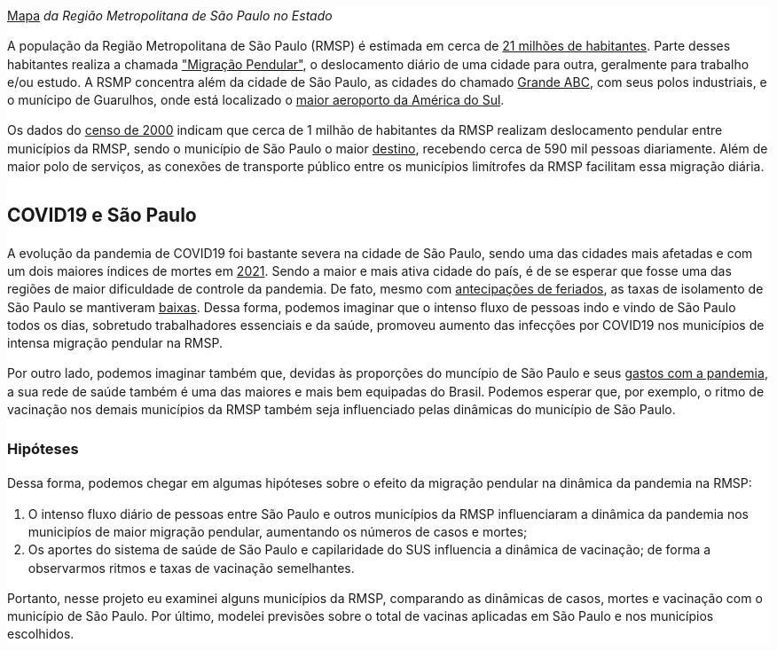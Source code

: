 [Mapa](https://pt.wikipedia.org/wiki/Regi%C3%A3o_Metropolitana_de_S%C3%A3o_Paulo#/media/Ficheiro:SaoPaulo_RM_SaoPaulo.svg) *da Região Metropolitana de São Paulo no Estado*

A população da Região Metropolitana de São Paulo (RMSP) é estimada em cerca de [21 milhões de habitantes](https://pt.wikipedia.org/wiki/Regi%C3%A3o_Metropolitana_de_S%C3%A3o_Paulo). Parte desses habitantes realiza a chamada ["Migração Pendular"](https://mundoeducacao.uol.com.br/geografia/migracao-pendular.htm), o deslocamento diário de uma cidade para outra, geralmente para trabalho e/ou estudo. A RSMP concentra além da cidade de São Paulo, as cidades do chamado [Grande ABC](https://pt.wikipedia.org/wiki/Regi%C3%A3o_do_Grande_ABC), com seus polos industriais, e o munícipo de Guarulhos, onde está localizado o [maior aeroporto da América do Sul](https://pt.wikipedia.org/wiki/Aeroporto_Internacional_de_S%C3%A3o_Paulo-Guarulhos). 

Os dados do [censo de 2000](https://www.scielo.br/j/spp/a/tJPPNLfJmTZLWyh7S5KH8BJ/?lang=pt#) indicam que cerca de 1 milhão de habitantes da RMSP realizam deslocamento pendular entre municípios da RMSP, sendo o município de São Paulo o maior [destino](http://produtos.seade.gov.br/produtos/spp/v19n04/v19n04_06.pdf), recebendo cerca de 590 mil pessoas diariamente. Além de maior polo de serviços, as conexões de transporte público entre os municípios limítrofes da RMSP facilitam essa migração diária.

## COVID19 e São Paulo

A evolução da pandemia de COVID19 foi bastante severa na cidade de São Paulo, sendo uma das cidades mais afetadas e com um dois maiores índices de mortes em [2021](https://g1.globo.com/sp/sao-paulo/noticia/2021/05/27/cidade-de-sao-paulo-ja-tem-mais-mortos-por-covid-19-que-nova-york-e-cidade-do-mexico.ghtml). Sendo a maior e mais ativa cidade do país, é de se esperar que fosse uma das regiões de maior dificuldade de controle da pandemia. De fato, mesmo com [antecipações de feriados](https://www.redebrasilatual.com.br/saude-e-ciencia/2021/03/isolamento-social-fase-roxa-emergencial-sao-paulo/), as taxas de isolamento de São Paulo se mantiveram [baixas](https://g1.globo.com/sp/sao-paulo/noticia/2021/04/03/isolamento-social-nao-mudou-e-ficou-abaixo-dos-45percent-nos-feriados-antecipados-na-cidade-de-sp.ghtml). 
Dessa forma, podemos imaginar que o intenso fluxo de pessoas indo e vindo de São Paulo todos os dias, sobretudo trabalhadores essenciais e da saúde, promoveu aumento das infecções por COVID19 nos municípios de intensa migração pendular na RMSP.

Por outro lado, podemos imaginar também que, devidas às proporções do muncípio de São Paulo e seus [gastos com a pandemia](https://www.terra.com.br/noticias/coronavirus/pandemia-tem-custo-de-r-6-bilhoes-para-a-prefeitura-de-sao-paulo,ad0f8a5eac7695384bb95ff45ace6fd2x7hwbz24.html), a sua rede de saúde também é uma das maiores e mais bem equipadas do Brasil. Podemos esperar que, por exemplo, o ritmo de vacinação nos demais municípios da RMSP também seja influenciado pelas dinâmicas do município de São Paulo.

### Hipóteses

Dessa forma, podemos chegar em algumas hipóteses sobre o efeito da migração pendular na dinâmica da pandemia na RMSP:

1.   O intenso fluxo diário de pessoas entre São Paulo e outros municípios da RMSP influenciaram a dinâmica da pandemia nos municipíos de maior migração pendular, aumentando os números de casos e mortes;
2.   Os aportes do sistema de saúde de São Paulo e capilaridade do SUS influencia a dinâmica de vacinação; de forma a observarmos ritmos e taxas de vacinação semelhantes.

Portanto, nesse projeto eu examinei alguns municípios da RMSP, comparando as dinâmicas de casos, mortes e vacinação com o município de São Paulo. Por último, modelei previsões sobre o total de vacinas aplicadas em São Paulo e nos municípios escolhidos.
